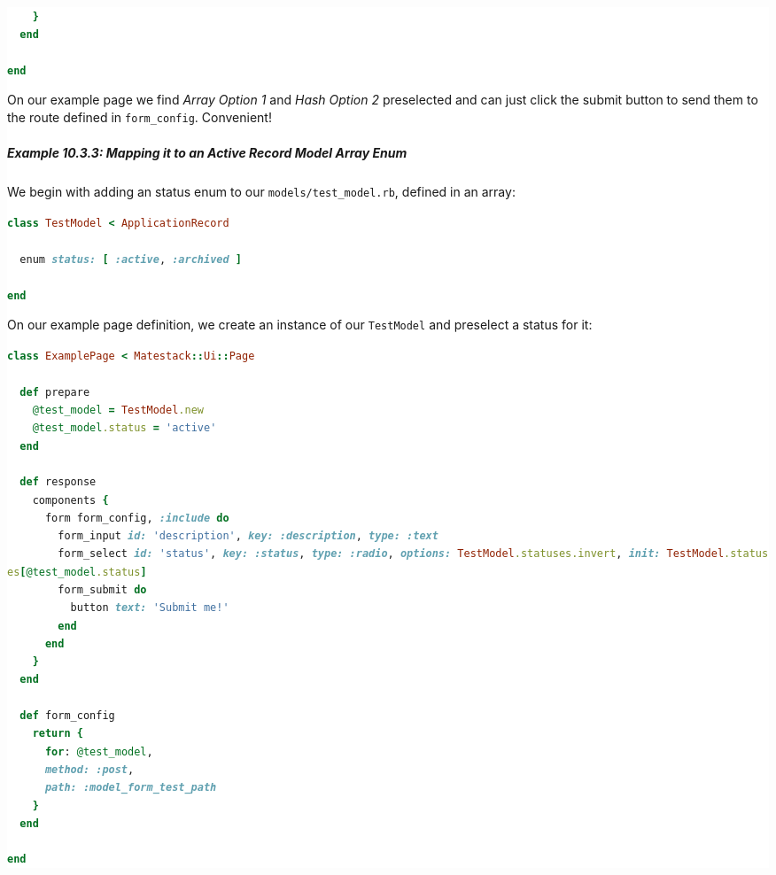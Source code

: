 ```ruby
    }
  end

end
```

On our example page we find *Array Option 1* and *Hash Option 2* preselected and can just click the submit button to send them to the route defined in `form_config`. Convenient!

##### Example 10.3.3: Mapping it to an Active Record Model Array Enum

We begin with adding an status enum to our `models/test_model.rb`, defined in an array:

```ruby
class TestModel < ApplicationRecord

  enum status: [ :active, :archived ]

end
```

On our example page definition, we create an instance of our `TestModel` and preselect a status for it:

```ruby
class ExamplePage < Matestack::Ui::Page

  def prepare
    @test_model = TestModel.new
    @test_model.status = 'active'
  end

  def response
    components {
      form form_config, :include do
        form_input id: 'description', key: :description, type: :text
        form_select id: 'status', key: :status, type: :radio, options: TestModel.statuses.invert, init: TestModel.statuses[@test_model.status]
        form_submit do
          button text: 'Submit me!'
        end
      end
    }
  end

  def form_config
    return {
      for: @test_model,
      method: :post,
      path: :model_form_test_path
    }
  end

end
```
